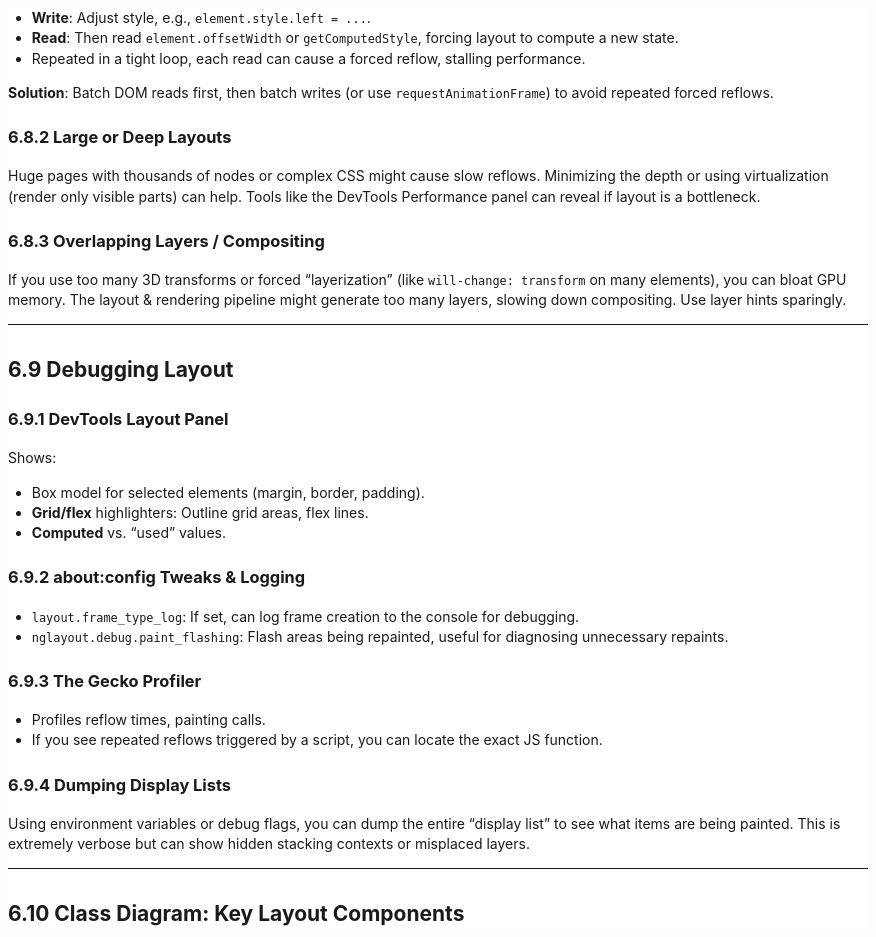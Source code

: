 - **Write**: Adjust style, e.g., `element.style.left = ...`.  
- **Read**: Then read `element.offsetWidth` or `getComputedStyle`, forcing layout to compute a new state.  
- Repeated in a tight loop, each read can cause a forced reflow, stalling performance.

**Solution**: Batch DOM reads first, then batch writes (or use `requestAnimationFrame`) to avoid repeated forced reflows.

### 6.8.2 Large or Deep Layouts

Huge pages with thousands of nodes or complex CSS might cause slow reflows. Minimizing the depth or using virtualization (render only visible parts) can help. Tools like the DevTools Performance panel can reveal if layout is a bottleneck.

### 6.8.3 Overlapping Layers / Compositing

If you use too many 3D transforms or forced “layerization” (like `will-change: transform` on many elements), you can bloat GPU memory. The layout & rendering pipeline might generate too many layers, slowing down compositing. Use layer hints sparingly.

---

## 6.9 Debugging Layout

### 6.9.1 DevTools Layout Panel

Shows:

- Box model for selected elements (margin, border, padding).  
- **Grid/flex** highlighters: Outline grid areas, flex lines.  
- **Computed** vs. “used” values.  

### 6.9.2 about:config Tweaks & Logging

- `layout.frame_type_log`: If set, can log frame creation to the console for debugging.  
- `nglayout.debug.paint_flashing`: Flash areas being repainted, useful for diagnosing unnecessary repaints.

### 6.9.3 The Gecko Profiler

- Profiles reflow times, painting calls.  
- If you see repeated reflows triggered by a script, you can locate the exact JS function.

### 6.9.4 Dumping Display Lists

Using environment variables or debug flags, you can dump the entire “display list” to see what items are being painted. This is extremely verbose but can show hidden stacking contexts or misplaced layers.

---

## 6.10 Class Diagram: Key Layout Components
